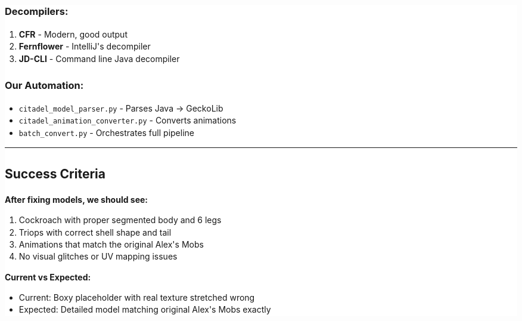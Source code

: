 ### Decompilers:
1. **CFR** - Modern, good output
2. **Fernflower** - IntelliJ's decompiler
3. **JD-CLI** - Command line Java decompiler

### Our Automation:
- `citadel_model_parser.py` - Parses Java → GeckoLib
- `citadel_animation_converter.py` - Converts animations
- `batch_convert.py` - Orchestrates full pipeline

---

## Success Criteria

**After fixing models, we should see:**
1. Cockroach with proper segmented body and 6 legs
2. Triops with correct shell shape and tail
3. Animations that match the original Alex's Mobs
4. No visual glitches or UV mapping issues

**Current vs Expected:**
- Current: Boxy placeholder with real texture stretched wrong
- Expected: Detailed model matching original Alex's Mobs exactly
